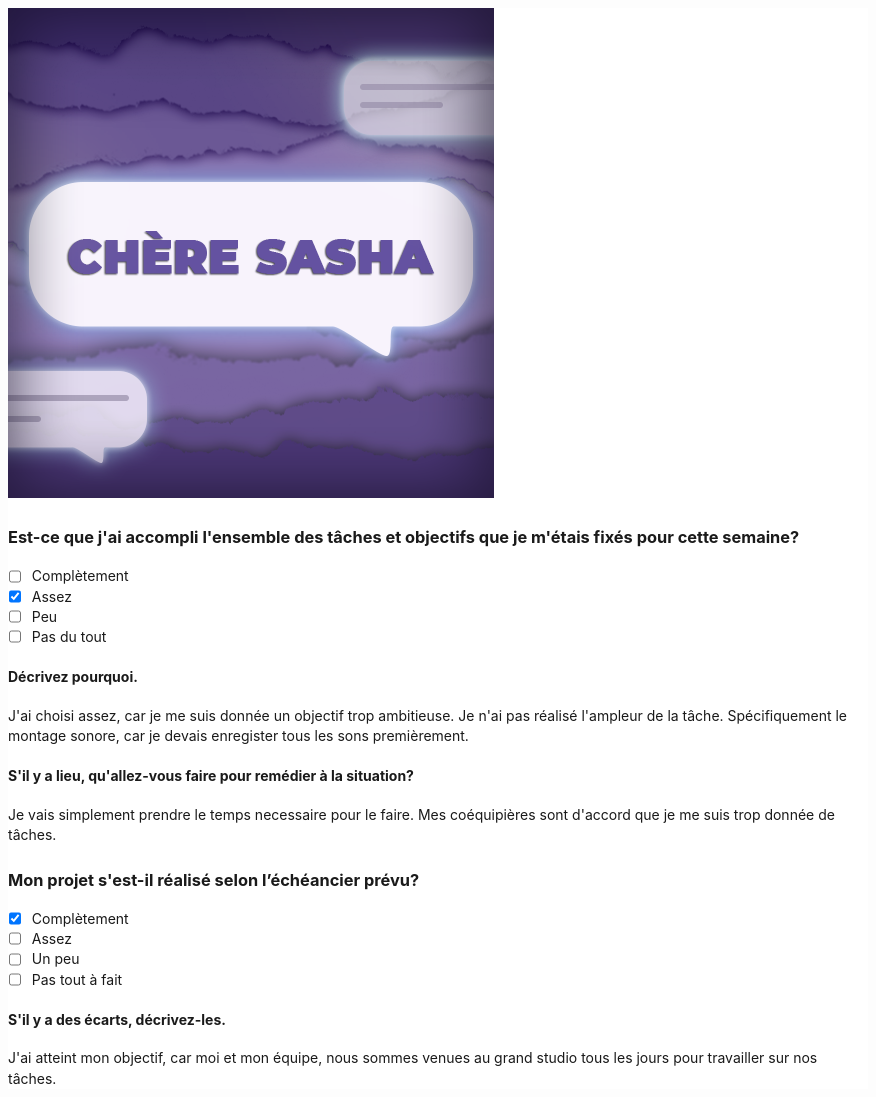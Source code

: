 ![image de couverture](medias/t-couverture.png)

### Est-ce que j'ai accompli l'ensemble des tâches et objectifs que je m'étais fixés pour cette semaine?

- [ ] Complètement
- [X] Assez
- [ ] Peu
- [ ] Pas du tout

#### Décrivez pourquoi.
 J'ai choisi assez, car je me suis donnée un objectif trop ambitieuse. Je n'ai pas réalisé l'ampleur de la tâche. Spécifiquement le montage sonore, car je devais enregister tous les sons premièrement.
#### S'il y a lieu, qu'allez-vous faire pour remédier à la situation?
Je vais simplement prendre le temps necessaire pour le faire. Mes coéquipières sont d'accord que je me suis trop donnée de tâches.

### Mon projet s'est-il réalisé selon l’échéancier prévu?

- [X] Complètement
- [ ] Assez
- [ ] Un peu
- [ ] Pas tout à fait

#### S'il y a des écarts, décrivez-les.
J'ai atteint mon objectif, car moi et mon équipe, nous sommes venues au grand studio tous les jours pour travailler sur nos tâches.
